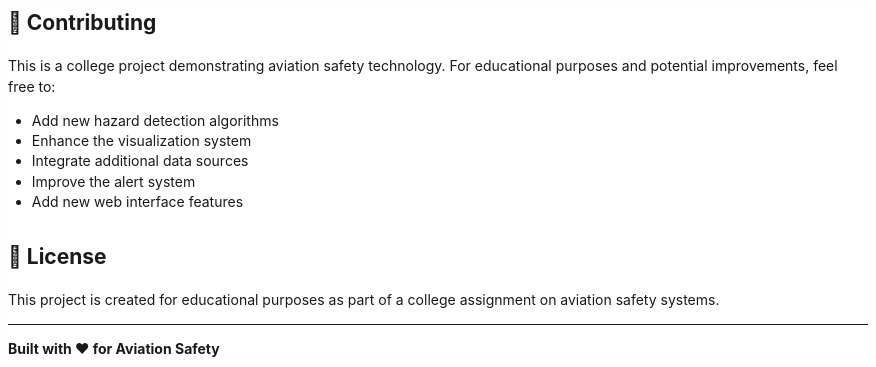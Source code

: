 ## 🤝 Contributing

This is a college project demonstrating aviation safety technology. For educational purposes and potential improvements, feel free to:
- Add new hazard detection algorithms
- Enhance the visualization system
- Integrate additional data sources
- Improve the alert system
- Add new web interface features

## 📄 License

This project is created for educational purposes as part of a college assignment on aviation safety systems.

---

**Built with ❤️ for Aviation Safety** 